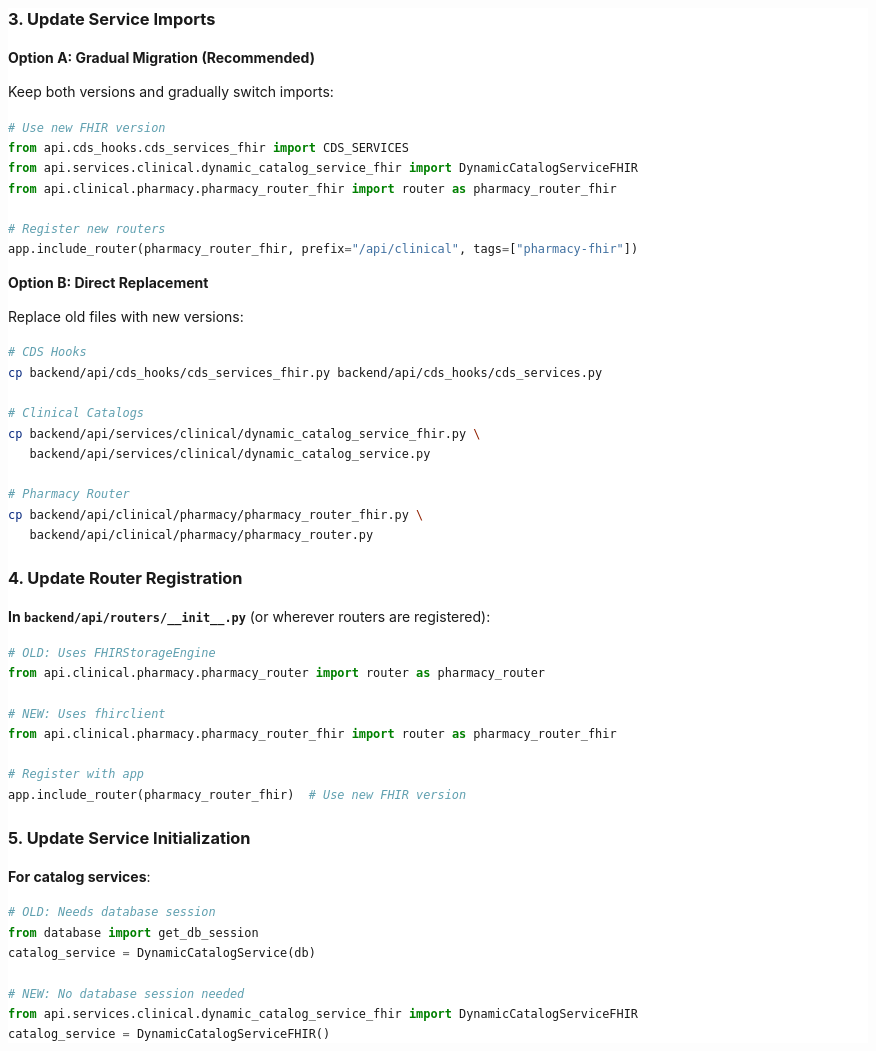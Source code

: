 ### 3. Update Service Imports

**Option A: Gradual Migration (Recommended)**

Keep both versions and gradually switch imports:

```python
# Use new FHIR version
from api.cds_hooks.cds_services_fhir import CDS_SERVICES
from api.services.clinical.dynamic_catalog_service_fhir import DynamicCatalogServiceFHIR
from api.clinical.pharmacy.pharmacy_router_fhir import router as pharmacy_router_fhir

# Register new routers
app.include_router(pharmacy_router_fhir, prefix="/api/clinical", tags=["pharmacy-fhir"])
```

**Option B: Direct Replacement**

Replace old files with new versions:

```bash
# CDS Hooks
cp backend/api/cds_hooks/cds_services_fhir.py backend/api/cds_hooks/cds_services.py

# Clinical Catalogs
cp backend/api/services/clinical/dynamic_catalog_service_fhir.py \
   backend/api/services/clinical/dynamic_catalog_service.py

# Pharmacy Router
cp backend/api/clinical/pharmacy/pharmacy_router_fhir.py \
   backend/api/clinical/pharmacy/pharmacy_router.py
```

### 4. Update Router Registration

**In `backend/api/routers/__init__.py`** (or wherever routers are registered):

```python
# OLD: Uses FHIRStorageEngine
from api.clinical.pharmacy.pharmacy_router import router as pharmacy_router

# NEW: Uses fhirclient
from api.clinical.pharmacy.pharmacy_router_fhir import router as pharmacy_router_fhir

# Register with app
app.include_router(pharmacy_router_fhir)  # Use new FHIR version
```

### 5. Update Service Initialization

**For catalog services**:

```python
# OLD: Needs database session
from database import get_db_session
catalog_service = DynamicCatalogService(db)

# NEW: No database session needed
from api.services.clinical.dynamic_catalog_service_fhir import DynamicCatalogServiceFHIR
catalog_service = DynamicCatalogServiceFHIR()
```
